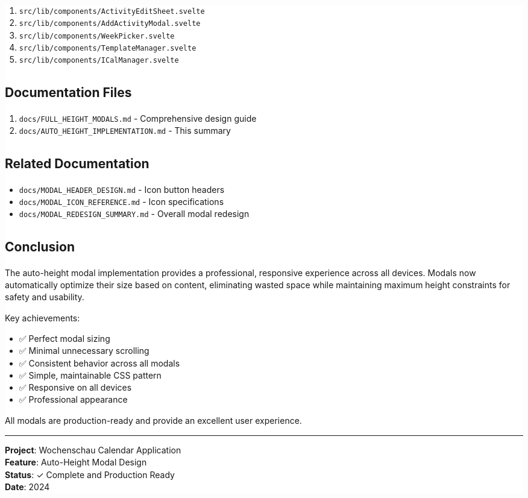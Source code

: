 1. `src/lib/components/ActivityEditSheet.svelte`
2. `src/lib/components/AddActivityModal.svelte`
3. `src/lib/components/WeekPicker.svelte`
4. `src/lib/components/TemplateManager.svelte`
5. `src/lib/components/ICalManager.svelte`

## Documentation Files

1. `docs/FULL_HEIGHT_MODALS.md` - Comprehensive design guide
2. `docs/AUTO_HEIGHT_IMPLEMENTATION.md` - This summary

## Related Documentation

- `docs/MODAL_HEADER_DESIGN.md` - Icon button headers
- `docs/MODAL_ICON_REFERENCE.md` - Icon specifications
- `docs/MODAL_REDESIGN_SUMMARY.md` - Overall modal redesign

## Conclusion

The auto-height modal implementation provides a professional, responsive experience across all devices. Modals now automatically optimize their size based on content, eliminating wasted space while maintaining maximum height constraints for safety and usability.

Key achievements:
- ✅ Perfect modal sizing
- ✅ Minimal unnecessary scrolling
- ✅ Consistent behavior across all modals
- ✅ Simple, maintainable CSS pattern
- ✅ Responsive on all devices
- ✅ Professional appearance

All modals are production-ready and provide an excellent user experience.

---

**Project**: Wochenschau Calendar Application  
**Feature**: Auto-Height Modal Design  
**Status**: ✓ Complete and Production Ready  
**Date**: 2024